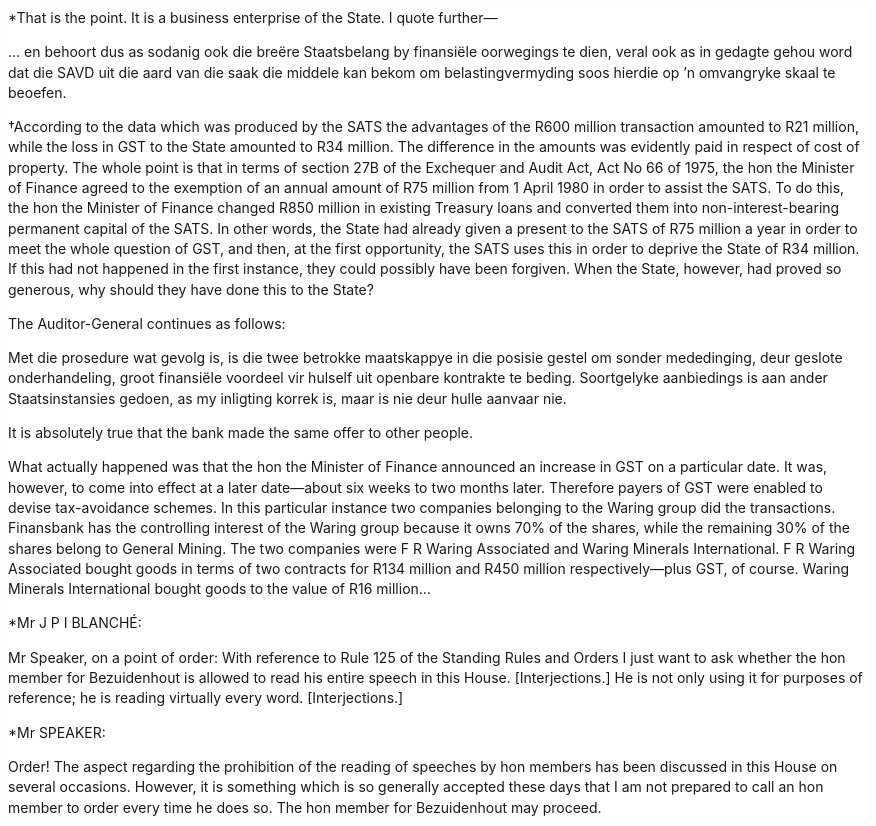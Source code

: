 <p>*That is the point. It is a business enterprise of the State. I quote further&#x2014;</p>

<block name="quote">&#x2026; en behoort dus as sodanig ook die bre&#x00EB;re Staatsbelang by finansi&#x00EB;le oorwegings te dien, veral ook as in gedagte gehou word dat die SAVD uit die aard van die saak die middele kan bekom om belastingvermyding soos hierdie op &#x2019;n omvangryke skaal te beoefen.</block>

<p>&#x2020;According to the data which was produced by the SATS the advantages of the R600 million transaction amounted to R21 million, while the loss in GST to the State amounted to R34 million. The difference in the amounts was evidently paid in respect of cost of property. The whole point is that in terms of section 27B of the Exchequer and Audit Act, Act No 66 of 1975, the hon the Minister of Finance agreed to the exemption of an annual amount of R75 million from 1 April 1980 in order to assist the SATS. To do this, the hon the Minister of Finance changed R850 million in existing Treasury loans and converted them into non-interest-bearing permanent capital of the SATS. In other words, the State had already given a present to the SATS of R75 million a year in order to meet the whole question of GST, and then, at the first opportunity, the SATS uses this in order to deprive the State of R34 million. If this had not happened in the first instance, they could possibly have been forgiven. When the State, however, had proved so generous, why should they have done this to the State?</p>

<block name="quote">The Auditor-General continues as follows:</block>

<block name="quote">Met die prosedure wat gevolg is, is die twee betrokke maatskappye in die posisie gestel om sonder mededinging, deur geslote onderhandeling, groot finansi&#x00EB;le voordeel vir hulself uit openbare kontrakte te beding. Soortgelyke aanbiedings is aan ander Staatsinstansies gedoen, as my inligting korrek is, maar is nie deur hulle aanvaar nie.</block>

<p>It is absolutely true that the bank made the same offer to other people.</p>

<p>What actually happened was that the hon the Minister of Finance announced an increase in GST on a particular date. It was, however, to come into effect at a later date&#x2014;about six weeks to two months later. Therefore payers of GST were enabled to devise tax-avoidance schemes. In this particular instance two companies belonging to the Waring group did the transactions. Finansbank has the controlling interest of the Waring group because it owns 70% of the shares, while the remaining 30% of the shares belong to General Mining. The two companies were F R Waring Associated and Waring Minerals International. F R Waring Associated bought goods in terms of two contracts for R134 million and R450 million respectively&#x2014;plus GST, of course. Waring <span class="col_11427-11428" refersTo="page_1067"/>Minerals International bought goods to the value of R16 million&#x2026;</p>

</speech>

<speech by="#blanch&#x00E9;">

<from>*Mr <person refersTo="hansard_za">J P I BLANCH&#x00C9;</person>:</from>

<p>Mr Speaker, on a point of order: With reference to Rule 125 of the Standing Rules and Orders I just want to ask whether the hon member for Bezuidenhout is allowed to read his entire speech in this House. [Interjections.] He is not only using it for purposes of reference; he is reading virtually every word. [Interjections.]</p>

</speech>

<speech by="#speaker">

<from>*Mr <person refersTo="hansard_za">SPEAKER</person>:</from>

<p>Order! The aspect regarding the prohibition of the reading of speeches by hon members has been discussed in this House on several occasions. However, it is something which is so generally accepted these days that I am not prepared to call an hon member to order every time he does so. The hon member for Bezuidenhout may proceed.</p>
